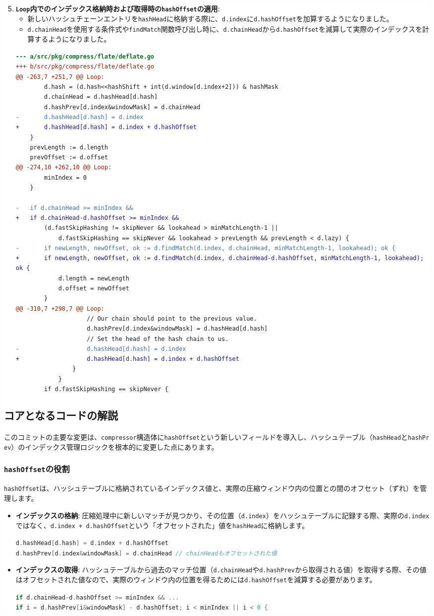 5.  **`Loop`内でのインデックス格納時および取得時の`hashOffset`の適用**:
    - 新しいハッシュチェーンエントリを`hashHead`に格納する際に、`d.index`に`d.hashOffset`を加算するようになりました。
    - `d.chainHead`を使用する条件式や`findMatch`関数呼び出し時に、`d.chainHead`から`d.hashOffset`を減算して実際のインデックスを計算するようになりました。
    ```diff
    --- a/src/pkg/compress/flate/deflate.go
    +++ b/src/pkg/compress/flate/deflate.go
    @@ -263,7 +251,7 @@ Loop:
     		d.hash = (d.hash<<hashShift + int(d.window[d.index+2])) & hashMask
     		d.chainHead = d.hashHead[d.hash]
     		d.hashPrev[d.index&windowMask] = d.chainHead
    -		d.hashHead[d.hash] = d.index
    +		d.hashHead[d.hash] = d.index + d.hashOffset
     	}
     	prevLength := d.length
     	prevOffset := d.offset
    @@ -274,10 +262,10 @@ Loop:
     		minIndex = 0
     	}
     
    -	if d.chainHead >= minIndex &&
    +	if d.chainHead-d.hashOffset >= minIndex &&
     		(d.fastSkipHashing != skipNever && lookahead > minMatchLength-1 ||
     			d.fastSkipHashing == skipNever && lookahead > prevLength && prevLength < d.lazy) {
    -		if newLength, newOffset, ok := d.findMatch(d.index, d.chainHead, minMatchLength-1, lookahead); ok {
    +		if newLength, newOffset, ok := d.findMatch(d.index, d.chainHead-d.hashOffset, minMatchLength-1, lookahead); ok {
     			d.length = newLength
     			d.offset = newOffset
     		}
    @@ -310,7 +298,7 @@ Loop:
     					// Our chain should point to the previous value.
     					d.hashPrev[d.index&windowMask] = d.hashHead[d.hash]
     					// Set the head of the hash chain to us.
    -					d.hashHead[d.hash] = d.index
    +					d.hashHead[d.hash] = d.index + d.hashOffset
     				}
     			}
     		if d.fastSkipHashing == skipNever {
    ```

## コアとなるコードの解説

このコミットの主要な変更は、`compressor`構造体に`hashOffset`という新しいフィールドを導入し、ハッシュテーブル（`hashHead`と`hashPrev`）のインデックス管理ロジックを根本的に変更した点にあります。

### `hashOffset`の役割

`hashOffset`は、ハッシュテーブルに格納されているインデックス値と、実際の圧縮ウィンドウ内の位置との間のオフセット（ずれ）を管理します。

- **インデックスの格納**: 圧縮処理中に新しいマッチが見つかり、その位置（`d.index`）をハッシュテーブルに記録する際、実際の`d.index`ではなく、`d.index + d.hashOffset`という「オフセットされた」値を`hashHead`に格納します。
  ```go
  d.hashHead[d.hash] = d.index + d.hashOffset
  d.hashPrev[d.index&windowMask] = d.chainHead // chainHeadもオフセットされた値
  ```
- **インデックスの取得**: ハッシュテーブルから過去のマッチ位置（`d.chainHead`や`d.hashPrev`から取得される値）を取得する際、その値はオフセットされた値なので、実際のウィンドウ内の位置を得るためには`d.hashOffset`を減算する必要があります。
  ```go
  if d.chainHead-d.hashOffset >= minIndex && ...
  if i = d.hashPrev[i&windowMask] - d.hashOffset; i < minIndex || i < 0 {
  ```
